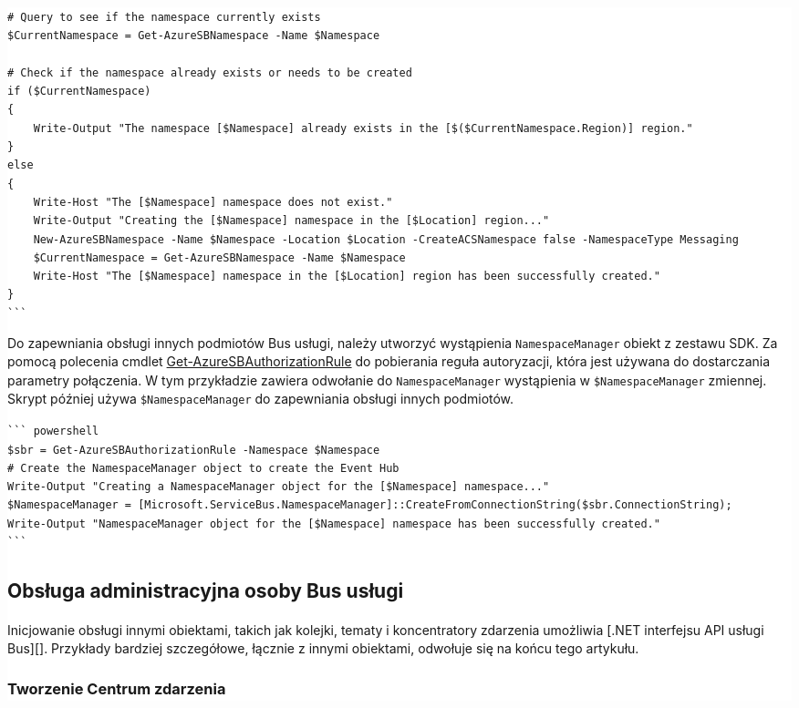    # Query to see if the namespace currently exists
    $CurrentNamespace = Get-AzureSBNamespace -Name $Namespace

    # Check if the namespace already exists or needs to be created
    if ($CurrentNamespace)
    {
        Write-Output "The namespace [$Namespace] already exists in the [$($CurrentNamespace.Region)] region."
    }
    else
    {
        Write-Host "The [$Namespace] namespace does not exist."
        Write-Output "Creating the [$Namespace] namespace in the [$Location] region..."
        New-AzureSBNamespace -Name $Namespace -Location $Location -CreateACSNamespace false -NamespaceType Messaging
        $CurrentNamespace = Get-AzureSBNamespace -Name $Namespace
        Write-Host "The [$Namespace] namespace in the [$Location] region has been successfully created."
    }
    ```
Do zapewniania obsługi innych podmiotów Bus usługi, należy utworzyć wystąpienia `NamespaceManager` obiekt z zestawu SDK. Za pomocą polecenia cmdlet [Get-AzureSBAuthorizationRule][] do pobierania reguła autoryzacji, która jest używana do dostarczania parametry połączenia. W tym przykładzie zawiera odwołanie do `NamespaceManager` wystąpienia w `$NamespaceManager` zmiennej. Skrypt później używa `$NamespaceManager` do zapewniania obsługi innych podmiotów.

    ``` powershell
    $sbr = Get-AzureSBAuthorizationRule -Namespace $Namespace
    # Create the NamespaceManager object to create the Event Hub
    Write-Output "Creating a NamespaceManager object for the [$Namespace] namespace..."
    $NamespaceManager = [Microsoft.ServiceBus.NamespaceManager]::CreateFromConnectionString($sbr.ConnectionString);
    Write-Output "NamespaceManager object for the [$Namespace] namespace has been successfully created."
    ```

## <a name="provisioning-other-service-bus-entities"></a>Obsługa administracyjna osoby Bus usługi

Inicjowanie obsługi innymi obiektami, takich jak kolejki, tematy i koncentratory zdarzenia umożliwia [.NET interfejsu API usługi Bus][]. Przykłady bardziej szczegółowe, łącznie z innymi obiektami, odwołuje się na końcu tego artykułu.

### <a name="create-an-event-hub"></a>Tworzenie Centrum zdarzenia


[Opcje zakupu]: http://azure.microsoft.com/pricing/purchase-options/
[element członkowski ofert]: http://azure.microsoft.com/pricing/member-offers/
[bezpłatne konto]: http://azure.microsoft.com/pricing/free-trial/
[Pakiet NuGet Bus usług]: http://www.nuget.org/packages/WindowsAzure.ServiceBus/
[Get-AzureSBNamespace]: https://msdn.microsoft.com/library/azure/dn495122.aspx
[Nowy AzureSBNamespace]: https://msdn.microsoft.com/library/azure/dn495165.aspx
[Get-AzureSBAuthorizationRule]: https://msdn.microsoft.com/library/azure/dn495113.aspx
[Interfejs API programu .NET dla usługi Bus]: https://msdn.microsoft.com/en-us/library/azure/mt419900.aspx
[Instalowanie i konfigurowanie programu PowerShell Azure]: ../powershell-install-configure.md